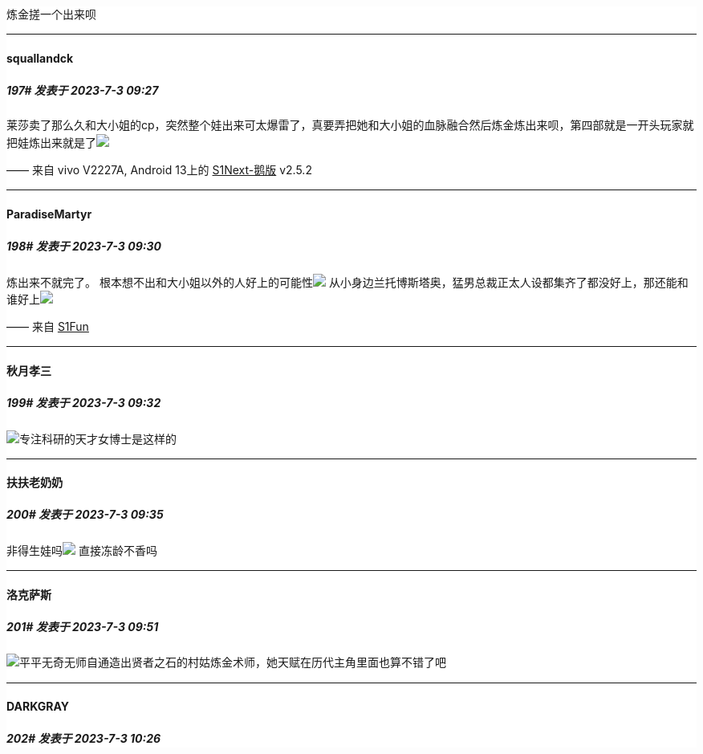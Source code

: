 炼金搓一个出来呗

*****

####  squallandck  
##### 197#       发表于 2023-7-3 09:27

莱莎卖了那么久和大小姐的cp，突然整个娃出来可太爆雷了，真要弄把她和大小姐的血脉融合然后炼金炼出来呗，第四部就是一开头玩家就把娃炼出来就是了<img src="https://static.saraba1st.com/image/smiley/face2017/067.png" referrerpolicy="no-referrer">

—— 来自 vivo V2227A, Android 13上的 [S1Next-鹅版](https://github.com/ykrank/S1-Next/releases) v2.5.2

*****

####  ParadiseMartyr  
##### 198#       发表于 2023-7-3 09:30

炼出来不就完了。
根本想不出和大小姐以外的人好上的可能性<img src="https://static.saraba1st.com/image/smiley/face2017/067.png" referrerpolicy="no-referrer">
从小身边兰托博斯塔奥，猛男总裁正太人设都集齐了都没好上，那还能和谁好上<img src="https://static.saraba1st.com/image/smiley/face2017/067.png" referrerpolicy="no-referrer">

—— 来自 [S1Fun](https://s1fun.koalcat.com)

*****

####  秋月孝三  
##### 199#       发表于 2023-7-3 09:32

<img src="https://static.saraba1st.com/image/smiley/face2017/067.png" referrerpolicy="no-referrer">专注科研的天才女博士是这样的


*****

####  扶扶老奶奶  
##### 200#       发表于 2023-7-3 09:35

非得生娃吗<img src="https://static.saraba1st.com/image/smiley/face2017/065.png" referrerpolicy="no-referrer">
直接冻龄不香吗


*****

####  洛克萨斯  
##### 201#       发表于 2023-7-3 09:51

<img src="https://static.saraba1st.com/image/smiley/face2017/037.png" referrerpolicy="no-referrer">平平无奇无师自通造出贤者之石的村姑炼金术师，她天赋在历代主角里面也算不错了吧


*****

####  DARKGRAY  
##### 202#       发表于 2023-7-3 10:26
